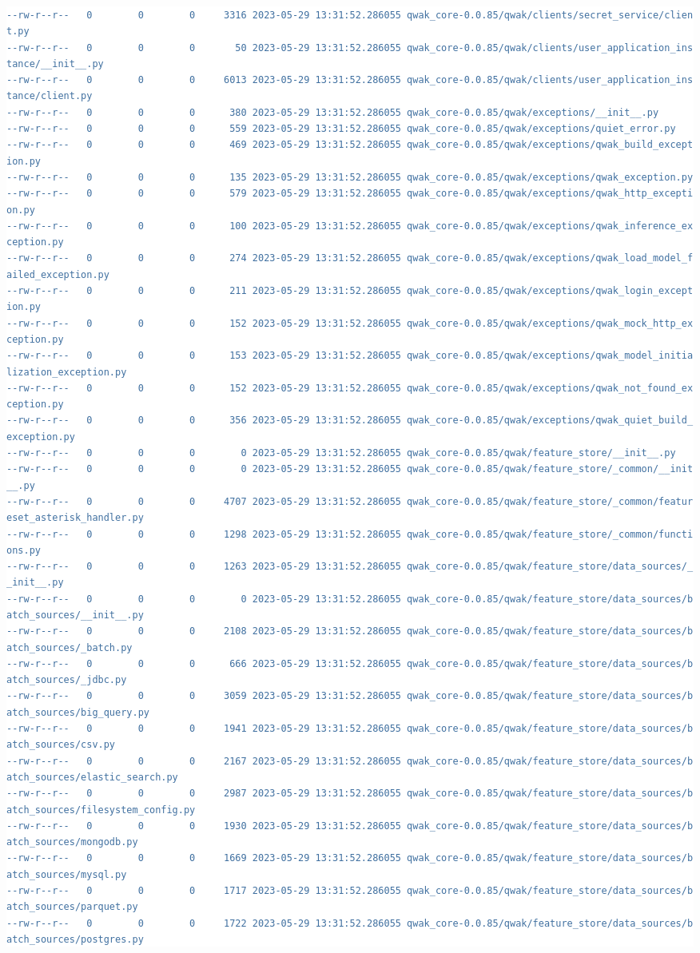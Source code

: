 ```diff
--rw-r--r--   0        0        0     3316 2023-05-29 13:31:52.286055 qwak_core-0.0.85/qwak/clients/secret_service/client.py
--rw-r--r--   0        0        0       50 2023-05-29 13:31:52.286055 qwak_core-0.0.85/qwak/clients/user_application_instance/__init__.py
--rw-r--r--   0        0        0     6013 2023-05-29 13:31:52.286055 qwak_core-0.0.85/qwak/clients/user_application_instance/client.py
--rw-r--r--   0        0        0      380 2023-05-29 13:31:52.286055 qwak_core-0.0.85/qwak/exceptions/__init__.py
--rw-r--r--   0        0        0      559 2023-05-29 13:31:52.286055 qwak_core-0.0.85/qwak/exceptions/quiet_error.py
--rw-r--r--   0        0        0      469 2023-05-29 13:31:52.286055 qwak_core-0.0.85/qwak/exceptions/qwak_build_exception.py
--rw-r--r--   0        0        0      135 2023-05-29 13:31:52.286055 qwak_core-0.0.85/qwak/exceptions/qwak_exception.py
--rw-r--r--   0        0        0      579 2023-05-29 13:31:52.286055 qwak_core-0.0.85/qwak/exceptions/qwak_http_exception.py
--rw-r--r--   0        0        0      100 2023-05-29 13:31:52.286055 qwak_core-0.0.85/qwak/exceptions/qwak_inference_exception.py
--rw-r--r--   0        0        0      274 2023-05-29 13:31:52.286055 qwak_core-0.0.85/qwak/exceptions/qwak_load_model_failed_exception.py
--rw-r--r--   0        0        0      211 2023-05-29 13:31:52.286055 qwak_core-0.0.85/qwak/exceptions/qwak_login_exception.py
--rw-r--r--   0        0        0      152 2023-05-29 13:31:52.286055 qwak_core-0.0.85/qwak/exceptions/qwak_mock_http_exception.py
--rw-r--r--   0        0        0      153 2023-05-29 13:31:52.286055 qwak_core-0.0.85/qwak/exceptions/qwak_model_initialization_exception.py
--rw-r--r--   0        0        0      152 2023-05-29 13:31:52.286055 qwak_core-0.0.85/qwak/exceptions/qwak_not_found_exception.py
--rw-r--r--   0        0        0      356 2023-05-29 13:31:52.286055 qwak_core-0.0.85/qwak/exceptions/qwak_quiet_build_exception.py
--rw-r--r--   0        0        0        0 2023-05-29 13:31:52.286055 qwak_core-0.0.85/qwak/feature_store/__init__.py
--rw-r--r--   0        0        0        0 2023-05-29 13:31:52.286055 qwak_core-0.0.85/qwak/feature_store/_common/__init__.py
--rw-r--r--   0        0        0     4707 2023-05-29 13:31:52.286055 qwak_core-0.0.85/qwak/feature_store/_common/featureset_asterisk_handler.py
--rw-r--r--   0        0        0     1298 2023-05-29 13:31:52.286055 qwak_core-0.0.85/qwak/feature_store/_common/functions.py
--rw-r--r--   0        0        0     1263 2023-05-29 13:31:52.286055 qwak_core-0.0.85/qwak/feature_store/data_sources/__init__.py
--rw-r--r--   0        0        0        0 2023-05-29 13:31:52.286055 qwak_core-0.0.85/qwak/feature_store/data_sources/batch_sources/__init__.py
--rw-r--r--   0        0        0     2108 2023-05-29 13:31:52.286055 qwak_core-0.0.85/qwak/feature_store/data_sources/batch_sources/_batch.py
--rw-r--r--   0        0        0      666 2023-05-29 13:31:52.286055 qwak_core-0.0.85/qwak/feature_store/data_sources/batch_sources/_jdbc.py
--rw-r--r--   0        0        0     3059 2023-05-29 13:31:52.286055 qwak_core-0.0.85/qwak/feature_store/data_sources/batch_sources/big_query.py
--rw-r--r--   0        0        0     1941 2023-05-29 13:31:52.286055 qwak_core-0.0.85/qwak/feature_store/data_sources/batch_sources/csv.py
--rw-r--r--   0        0        0     2167 2023-05-29 13:31:52.286055 qwak_core-0.0.85/qwak/feature_store/data_sources/batch_sources/elastic_search.py
--rw-r--r--   0        0        0     2987 2023-05-29 13:31:52.286055 qwak_core-0.0.85/qwak/feature_store/data_sources/batch_sources/filesystem_config.py
--rw-r--r--   0        0        0     1930 2023-05-29 13:31:52.286055 qwak_core-0.0.85/qwak/feature_store/data_sources/batch_sources/mongodb.py
--rw-r--r--   0        0        0     1669 2023-05-29 13:31:52.286055 qwak_core-0.0.85/qwak/feature_store/data_sources/batch_sources/mysql.py
--rw-r--r--   0        0        0     1717 2023-05-29 13:31:52.286055 qwak_core-0.0.85/qwak/feature_store/data_sources/batch_sources/parquet.py
--rw-r--r--   0        0        0     1722 2023-05-29 13:31:52.286055 qwak_core-0.0.85/qwak/feature_store/data_sources/batch_sources/postgres.py
```